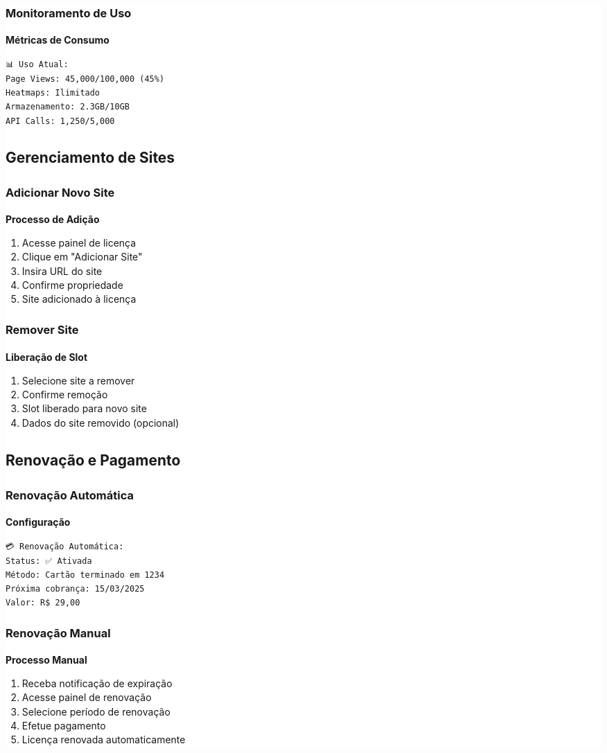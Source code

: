 ### Monitoramento de Uso

**Métricas de Consumo**
```
📊 Uso Atual:
Page Views: 45,000/100,000 (45%)
Heatmaps: Ilimitado
Armazenamento: 2.3GB/10GB
API Calls: 1,250/5,000
```

## Gerenciamento de Sites

### Adicionar Novo Site

**Processo de Adição**
1. Acesse painel de licença
2. Clique em "Adicionar Site"
3. Insira URL do site
4. Confirme propriedade
5. Site adicionado à licença

### Remover Site

**Liberação de Slot**
1. Selecione site a remover
2. Confirme remoção
3. Slot liberado para novo site
4. Dados do site removido (opcional)

## Renovação e Pagamento

### Renovação Automática

**Configuração**
```
💳 Renovação Automática:
Status: ✅ Ativada
Método: Cartão terminado em 1234
Próxima cobrança: 15/03/2025
Valor: R$ 29,00
```

### Renovação Manual

**Processo Manual**
1. Receba notificação de expiração
2. Acesse painel de renovação
3. Selecione período de renovação
4. Efetue pagamento
5. Licença renovada automaticamente
